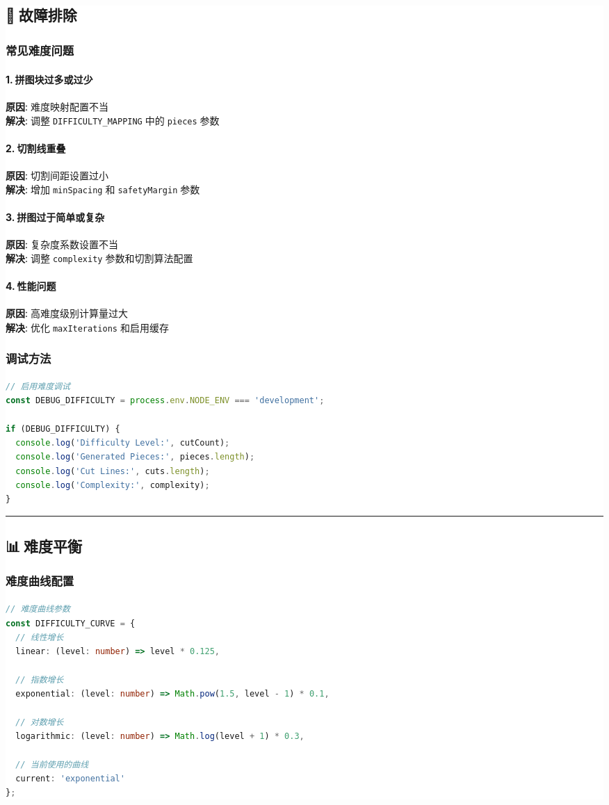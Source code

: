 
## 🐛 故障排除

### 常见难度问题

#### 1. 拼图块过多或过少
**原因**: 难度映射配置不当  
**解决**: 调整 `DIFFICULTY_MAPPING` 中的 `pieces` 参数

#### 2. 切割线重叠
**原因**: 切割间距设置过小  
**解决**: 增加 `minSpacing` 和 `safetyMargin` 参数

#### 3. 拼图过于简单或复杂
**原因**: 复杂度系数设置不当  
**解决**: 调整 `complexity` 参数和切割算法配置

#### 4. 性能问题
**原因**: 高难度级别计算量过大  
**解决**: 优化 `maxIterations` 和启用缓存

### 调试方法
```typescript
// 启用难度调试
const DEBUG_DIFFICULTY = process.env.NODE_ENV === 'development';

if (DEBUG_DIFFICULTY) {
  console.log('Difficulty Level:', cutCount);
  console.log('Generated Pieces:', pieces.length);
  console.log('Cut Lines:', cuts.length);
  console.log('Complexity:', complexity);
}
```

---

## 📊 难度平衡

### 难度曲线配置
```typescript
// 难度曲线参数
const DIFFICULTY_CURVE = {
  // 线性增长
  linear: (level: number) => level * 0.125,
  
  // 指数增长
  exponential: (level: number) => Math.pow(1.5, level - 1) * 0.1,
  
  // 对数增长
  logarithmic: (level: number) => Math.log(level + 1) * 0.3,
  
  // 当前使用的曲线
  current: 'exponential'
};
```
